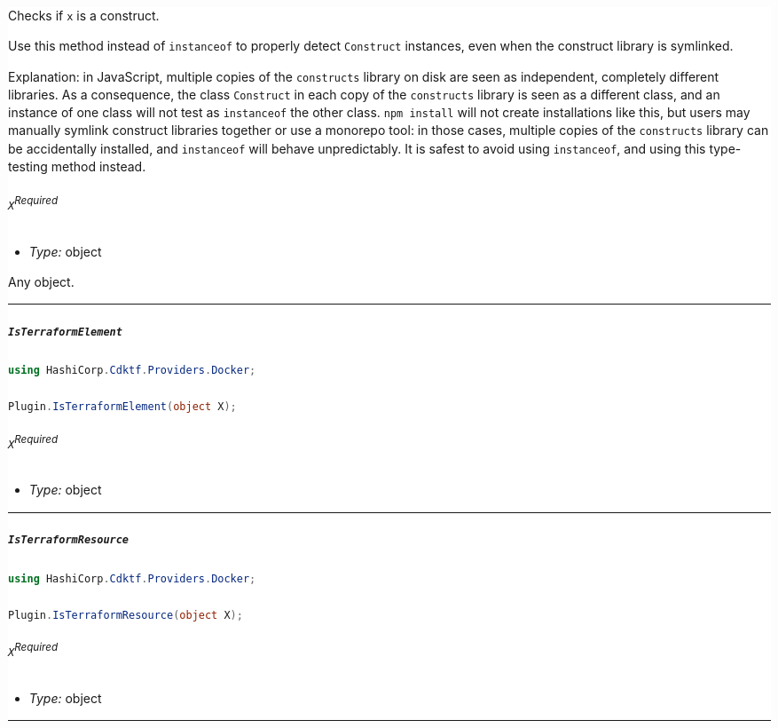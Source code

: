 Checks if `x` is a construct.

Use this method instead of `instanceof` to properly detect `Construct`
instances, even when the construct library is symlinked.

Explanation: in JavaScript, multiple copies of the `constructs` library on
disk are seen as independent, completely different libraries. As a
consequence, the class `Construct` in each copy of the `constructs` library
is seen as a different class, and an instance of one class will not test as
`instanceof` the other class. `npm install` will not create installations
like this, but users may manually symlink construct libraries together or
use a monorepo tool: in those cases, multiple copies of the `constructs`
library can be accidentally installed, and `instanceof` will behave
unpredictably. It is safest to avoid using `instanceof`, and using
this type-testing method instead.

###### `X`<sup>Required</sup> <a name="X" id="@cdktf/provider-docker.plugin.Plugin.isConstruct.parameter.x"></a>

- *Type:* object

Any object.

---

##### `IsTerraformElement` <a name="IsTerraformElement" id="@cdktf/provider-docker.plugin.Plugin.isTerraformElement"></a>

```csharp
using HashiCorp.Cdktf.Providers.Docker;

Plugin.IsTerraformElement(object X);
```

###### `X`<sup>Required</sup> <a name="X" id="@cdktf/provider-docker.plugin.Plugin.isTerraformElement.parameter.x"></a>

- *Type:* object

---

##### `IsTerraformResource` <a name="IsTerraformResource" id="@cdktf/provider-docker.plugin.Plugin.isTerraformResource"></a>

```csharp
using HashiCorp.Cdktf.Providers.Docker;

Plugin.IsTerraformResource(object X);
```

###### `X`<sup>Required</sup> <a name="X" id="@cdktf/provider-docker.plugin.Plugin.isTerraformResource.parameter.x"></a>

- *Type:* object

---